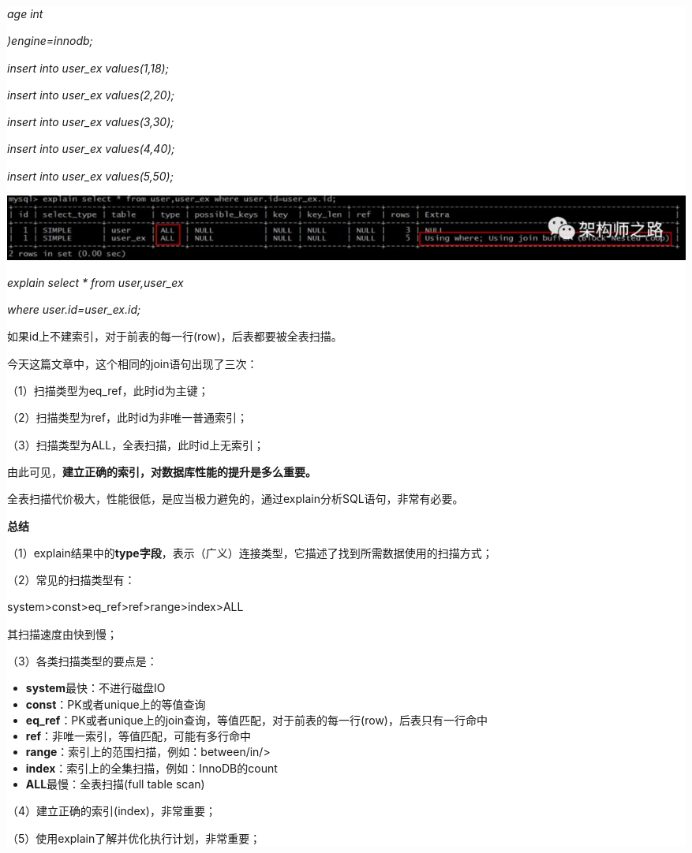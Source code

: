 *age int*

*)engine=innodb;*

 

*insert into user_ex values(1,18);*

*insert into user_ex values(2,20);*

*insert into user_ex values(3,30);*

*insert into user_ex values(4,40);*

*insert into user_ex values(5,50);*

![图片](./explain-type.assets/640-1701892863885-9.jpeg)

*explain select \* from user,user_ex* 

  *where user.id=user_ex.id;*

如果id上不建索引，对于前表的每一行(row)，后表都要被全表扫描。



今天这篇文章中，这个相同的join语句出现了三次：

（1）扫描类型为eq_ref，此时id为主键；

（2）扫描类型为ref，此时id为非唯一普通索引；

（3）扫描类型为ALL，全表扫描，此时id上无索引；

 

由此可见，**建立正确的索引，对数据库性能的提升是多么重要。**



全表扫描代价极大，性能很低，是应当极力避免的，通过explain分析SQL语句，非常有必要。

 

**总结**

（1）explain结果中的**type字段**，表示（广义）连接类型，它描述了找到所需数据使用的扫描方式；

（2）常见的扫描类型有：

system>const>eq_ref>ref>range>index>ALL

其扫描速度由快到慢；

（3）各类扫描类型的要点是：

- **system**最快：不进行磁盘IO
- **const**：PK或者unique上的等值查询
- **eq_ref**：PK或者unique上的join查询，等值匹配，对于前表的每一行(row)，后表只有一行命中
- **ref**：非唯一索引，等值匹配，可能有多行命中
- **range**：索引上的范围扫描，例如：between/in/>
- **index**：索引上的全集扫描，例如：InnoDB的count
- **ALL**最慢：全表扫描(full table scan)

（4）建立正确的索引(index)，非常重要；

（5）使用explain了解并优化执行计划，非常重要；